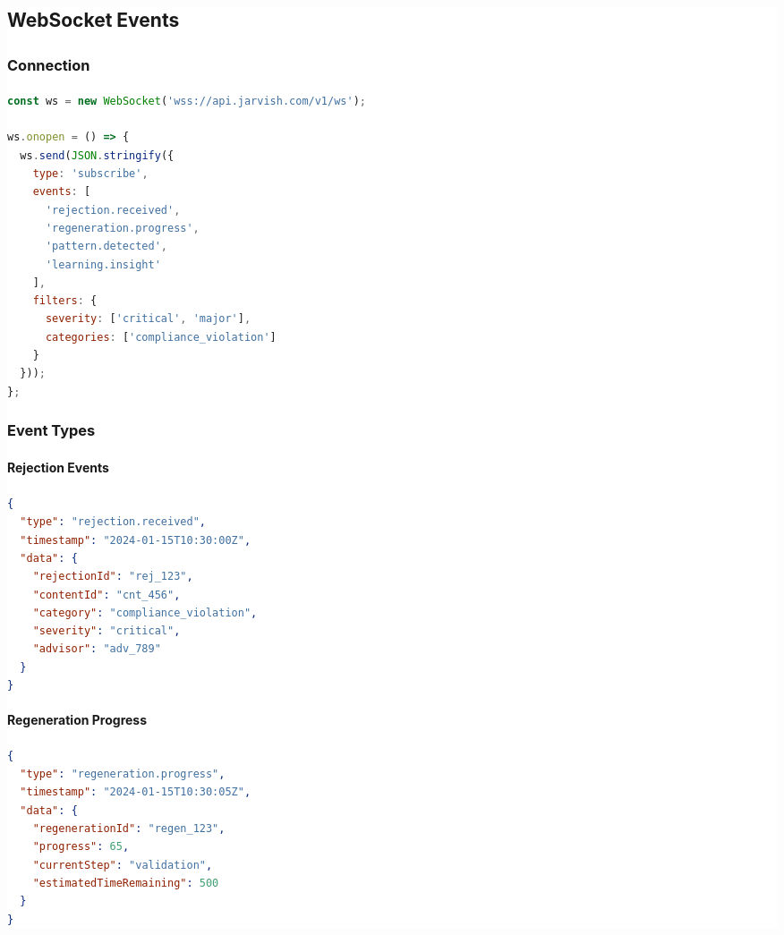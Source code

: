 
## WebSocket Events

### Connection
```javascript
const ws = new WebSocket('wss://api.jarvish.com/v1/ws');

ws.onopen = () => {
  ws.send(JSON.stringify({
    type: 'subscribe',
    events: [
      'rejection.received',
      'regeneration.progress',
      'pattern.detected',
      'learning.insight'
    ],
    filters: {
      severity: ['critical', 'major'],
      categories: ['compliance_violation']
    }
  }));
};
```

### Event Types

#### Rejection Events
```json
{
  "type": "rejection.received",
  "timestamp": "2024-01-15T10:30:00Z",
  "data": {
    "rejectionId": "rej_123",
    "contentId": "cnt_456",
    "category": "compliance_violation",
    "severity": "critical",
    "advisor": "adv_789"
  }
}
```

#### Regeneration Progress
```json
{
  "type": "regeneration.progress",
  "timestamp": "2024-01-15T10:30:05Z",
  "data": {
    "regenerationId": "regen_123",
    "progress": 65,
    "currentStep": "validation",
    "estimatedTimeRemaining": 500
  }
}
```
